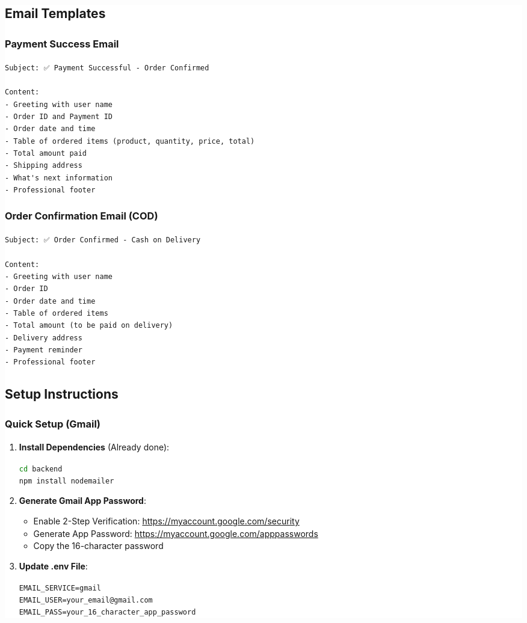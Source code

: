 ## Email Templates

### Payment Success Email
```
Subject: ✅ Payment Successful - Order Confirmed

Content:
- Greeting with user name
- Order ID and Payment ID
- Order date and time
- Table of ordered items (product, quantity, price, total)
- Total amount paid
- Shipping address
- What's next information
- Professional footer
```

### Order Confirmation Email (COD)
```
Subject: ✅ Order Confirmed - Cash on Delivery

Content:
- Greeting with user name
- Order ID
- Order date and time
- Table of ordered items
- Total amount (to be paid on delivery)
- Delivery address
- Payment reminder
- Professional footer
```

## Setup Instructions

### Quick Setup (Gmail)

1. **Install Dependencies** (Already done):
   ```bash
   cd backend
   npm install nodemailer
   ```

2. **Generate Gmail App Password**:
   - Enable 2-Step Verification: https://myaccount.google.com/security
   - Generate App Password: https://myaccount.google.com/apppasswords
   - Copy the 16-character password

3. **Update .env File**:
   ```env
   EMAIL_SERVICE=gmail
   EMAIL_USER=your_email@gmail.com
   EMAIL_PASS=your_16_character_app_password
   ```

